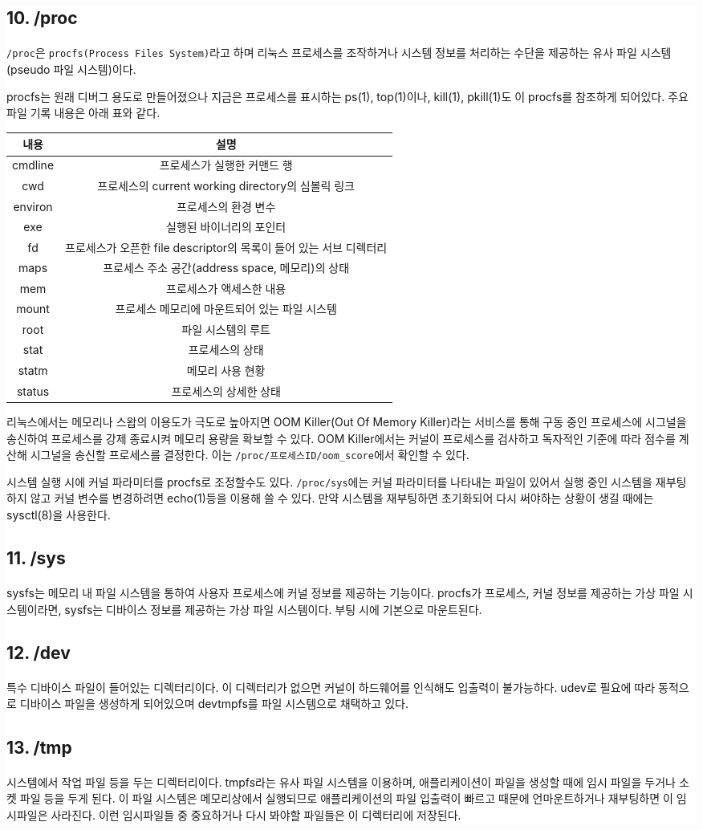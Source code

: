 ## 10. /proc
`/proc`은 `procfs(Process Files System)`라고 하며 리눅스 프로세스를 조작하거나 시스템 정보를 처리하는 수단을 제공하는 유사 파일 시스템(pseudo 파일 시스템)이다.

procfs는 원래 디버그 용도로 만들어졌으나 지금은 프로세스를 표시하는 ps(1), top(1)이나, kill(1), pkill(1)도 이 procfs를 참조하게 되어있다. 주요 파일 기록 내용은 아래 표와 같다.

| 내용 | 설명 |
|:--------:|:--------:|
| cmdline | 프로세스가 실행한 커맨드 행 |
| cwd | 프로세스의 current working directory의 심볼릭 링크 |
| environ | 프로세스의 환경 변수 |
| exe | 실행된 바이너리의 포인터 |
| fd | 프로세스가 오픈한 file descriptor의 목록이 들어 있는 서브 디렉터리 |
| maps | 프로세스 주소 공간(address space, 메모리)의 상태 |
| mem | 프로세스가 액세스한 내용 |
| mount | 프로세스 메모리에 마운트되어 있는 파일 시스템 |
| root | 파일 시스템의 루트 |
| stat | 프로세스의 상태 |
| statm | 메모리 사용 현황 |
| status | 프로세스의 상세한 상태 |

리눅스에서는 메모리나 스왑의 이용도가 극도로 높아지면 OOM Killer(Out Of Memory Killer)라는 서비스를 통해 구동 중인 프로세스에 시그널을 송신하여 프로세스를 강제 종료시켜 메모리 용량을 확보할 수 있다. OOM Killer에서는 커널이 프로세스를 검사하고 독자적인 기준에 따라 점수를 계산해 시그널을 송신할 프로세스를 결정한다. 이는 `/proc/프로세스ID/oom_score`에서 확인할 수 있다.

시스템 실행 시에 커널 파라미터를 procfs로 조정할수도 있다. `/proc/sys`에는 커널 파라미터를 나타내는 파일이 있어서 실행 중인 시스템을 재부팅하지 않고 커널 변수를 변경하려면 echo(1)등을 이용해 쓸 수 있다. 만약 시스템을 재부팅하면 초기화되어 다시 써야하는 상황이 생길 때에는 sysctl(8)을 사용한다.

## 11. /sys
sysfs는 메모리 내 파일 시스템을 통하여 사용자 프로세스에 커널 정보를 제공하는 기능이다. procfs가 프로세스, 커널 정보를 제공하는 가상 파일 시스템이라면, sysfs는 디바이스 정보를 제공하는 가상 파일 시스템이다. 부팅 시에 기본으로 마운트된다.

## 12. /dev
특수 디바이스 파일이 들어있는 디렉터리이다. 이 디렉터리가 없으면 커널이 하드웨어를 인식해도 입출력이 불가능하다. udev로 필요에 따라 동적으로 디바이스 파일을 생성하게 되어있으며 devtmpfs를 파일 시스템으로 채택하고 있다.

## 13. /tmp
시스템에서 작업 파일 등을 두는 디렉터리이다. tmpfs라는 유사 파일 시스템을 이용하며, 애플리케이션이 파일을 생성할 때에 임시 파일을 두거나 소켓 파일 등을 두게 된다. 이 파일 시스템은 메모리상에서 실행되므로 애플리케이션의 파일 입출력이 빠르고 때문에 언마운트하거나 재부팅하면 이 임시파일은 사라진다. 이런 임시파일들 중 중요하거나 다시 봐야할 파일들은 이 디렉터리에 저장된다.